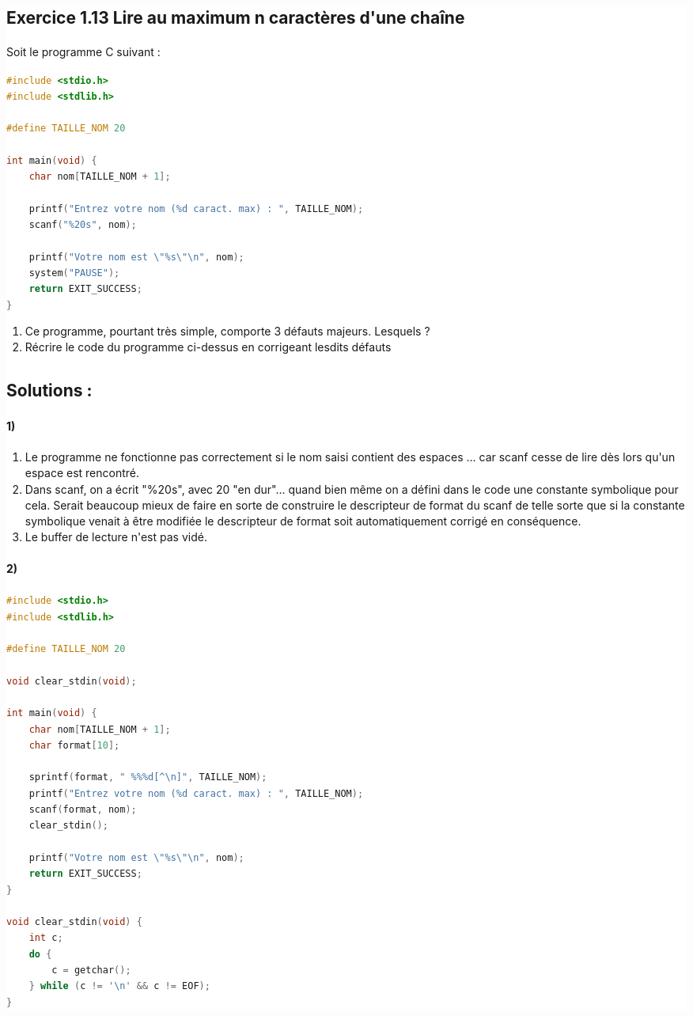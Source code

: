 ## Exercice 1.13 Lire au maximum n caractères d'une chaîne
Soit le programme C suivant :
```c
#include <stdio.h>
#include <stdlib.h>

#define TAILLE_NOM 20

int main(void) {
    char nom[TAILLE_NOM + 1];

    printf("Entrez votre nom (%d caract. max) : ", TAILLE_NOM);
    scanf("%20s", nom);

    printf("Votre nom est \"%s\"\n", nom);
    system("PAUSE");
    return EXIT_SUCCESS;
}
```
1) Ce programme, pourtant très simple, comporte 3 défauts majeurs. Lesquels ?
2) Récrire le code du programme ci-dessus en corrigeant lesdits défauts

## Solutions : 
#### 1)
1) Le programme ne fonctionne pas correctement si le nom saisi contient des espaces
   … car scanf cesse de lire dès lors qu'un espace est rencontré.
2) Dans scanf, on a écrit "%20s", avec 20 "en dur"… quand bien même on a défini dans le
   code une constante symbolique pour cela. Serait beaucoup mieux de faire en sorte de
   construire le descripteur de format du scanf de telle sorte que si la constante symbolique
   venait à être modifiée le descripteur de format soit automatiquement corrigé en
   conséquence.
3) Le buffer de lecture n'est pas vidé.

#### 2)
```c
#include <stdio.h>
#include <stdlib.h>

#define TAILLE_NOM 20

void clear_stdin(void);

int main(void) {
    char nom[TAILLE_NOM + 1];
    char format[10];

    sprintf(format, " %%%d[^\n]", TAILLE_NOM);
    printf("Entrez votre nom (%d caract. max) : ", TAILLE_NOM);
    scanf(format, nom);
    clear_stdin();

    printf("Votre nom est \"%s\"\n", nom);
    return EXIT_SUCCESS;
}

void clear_stdin(void) {
    int c;
    do {
        c = getchar();
    } while (c != '\n' && c != EOF);
}
```